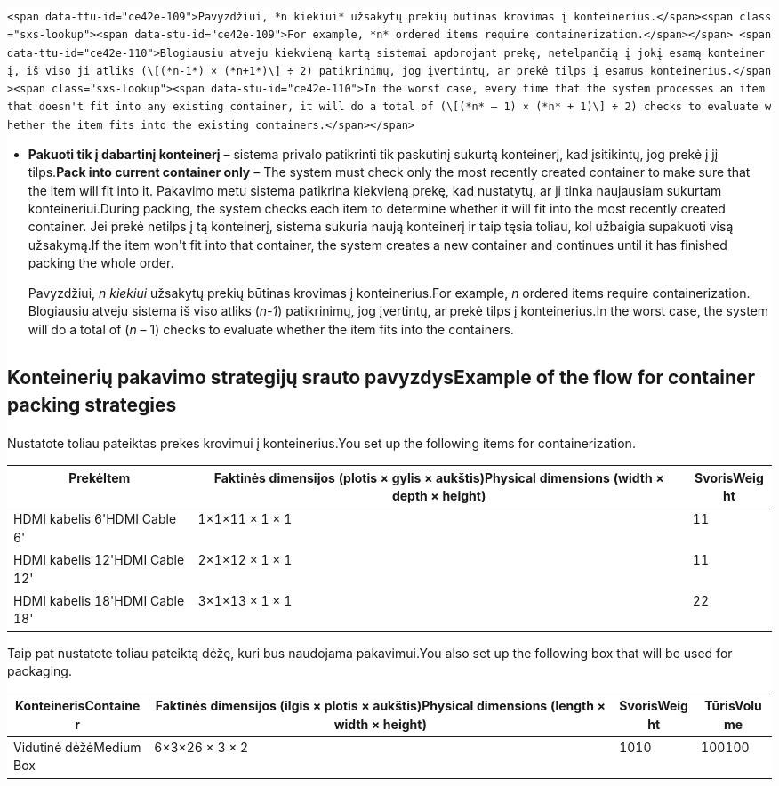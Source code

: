     <span data-ttu-id="ce42e-109">Pavyzdžiui, *n kiekiui* užsakytų prekių būtinas krovimas į konteinerius.</span><span class="sxs-lookup"><span data-stu-id="ce42e-109">For example, *n* ordered items require containerization.</span></span> <span data-ttu-id="ce42e-110">Blogiausiu atveju kiekvieną kartą sistemai apdorojant prekę, netelpančią į jokį esamą konteinerį, iš viso ji atliks (\[(*n-1*) × (*n+1*)\] ÷ 2) patikrinimų, jog įvertintų, ar prekė tilps į esamus konteinerius.</span><span class="sxs-lookup"><span data-stu-id="ce42e-110">In the worst case, every time that the system processes an item that doesn't fit into any existing container, it will do a total of (\[(*n* – 1) × (*n* + 1)\] ÷ 2) checks to evaluate whether the item fits into the existing containers.</span></span>

- <span data-ttu-id="ce42e-111">**Pakuoti tik į dabartinį konteinerį** – sistema privalo patikrinti tik paskutinį sukurtą konteinerį, kad įsitikintų, jog prekė į jį tilps.</span><span class="sxs-lookup"><span data-stu-id="ce42e-111">**Pack into current container only** – The system must check only the most recently created container to make sure that the item will fit into it.</span></span> <span data-ttu-id="ce42e-112">Pakavimo metu sistema patikrina kiekvieną prekę, kad nustatytų, ar ji tinka naujausiam sukurtam konteineriui.</span><span class="sxs-lookup"><span data-stu-id="ce42e-112">During packing, the system checks each item to determine whether it will fit into the most recently created container.</span></span> <span data-ttu-id="ce42e-113">Jei prekė netilps į tą konteinerį, sistema sukuria naują konteinerį ir taip tęsia toliau, kol užbaigia supakuoti visą užsakymą.</span><span class="sxs-lookup"><span data-stu-id="ce42e-113">If the item won't fit into that container, the system creates a new container and continues until it has finished packing the whole order.</span></span>

    <span data-ttu-id="ce42e-114">Pavyzdžiui, *n kiekiui* užsakytų prekių būtinas krovimas į konteinerius.</span><span class="sxs-lookup"><span data-stu-id="ce42e-114">For example, *n* ordered items require containerization.</span></span> <span data-ttu-id="ce42e-115">Blogiausiu atveju sistema iš viso atliks (*n-1*) patikrinimų, jog įvertintų, ar prekė tilps į konteinerius.</span><span class="sxs-lookup"><span data-stu-id="ce42e-115">In the worst case, the system will do a total of (*n* – 1) checks to evaluate whether the item fits into the containers.</span></span>

## <a name="example-of-the-flow-for-container-packing-strategies"></a><span data-ttu-id="ce42e-116">Konteinerių pakavimo strategijų srauto pavyzdys</span><span class="sxs-lookup"><span data-stu-id="ce42e-116">Example of the flow for container packing strategies</span></span>

<span data-ttu-id="ce42e-117">Nustatote toliau pateiktas prekes krovimui į konteinerius.</span><span class="sxs-lookup"><span data-stu-id="ce42e-117">You set up the following items for containerization.</span></span>

| <span data-ttu-id="ce42e-118">Prekė</span><span class="sxs-lookup"><span data-stu-id="ce42e-118">Item</span></span> | <span data-ttu-id="ce42e-119">Faktinės dimensijos (plotis × gylis × aukštis)</span><span class="sxs-lookup"><span data-stu-id="ce42e-119">Physical dimensions (width × depth × height)</span></span> | <span data-ttu-id="ce42e-120">Svoris</span><span class="sxs-lookup"><span data-stu-id="ce42e-120">Weight</span></span> |
|---|---|---|
| <span data-ttu-id="ce42e-121">HDMI kabelis 6'</span><span class="sxs-lookup"><span data-stu-id="ce42e-121">HDMI Cable 6'</span></span> | <span data-ttu-id="ce42e-122">1×1×1</span><span class="sxs-lookup"><span data-stu-id="ce42e-122">1 × 1 × 1</span></span> | <span data-ttu-id="ce42e-123">1</span><span class="sxs-lookup"><span data-stu-id="ce42e-123">1</span></span> |
| <span data-ttu-id="ce42e-124">HDMI kabelis 12'</span><span class="sxs-lookup"><span data-stu-id="ce42e-124">HDMI Cable 12'</span></span> | <span data-ttu-id="ce42e-125">2×1×1</span><span class="sxs-lookup"><span data-stu-id="ce42e-125">2 × 1 × 1</span></span> | <span data-ttu-id="ce42e-126">1</span><span class="sxs-lookup"><span data-stu-id="ce42e-126">1</span></span> |
| <span data-ttu-id="ce42e-127">HDMI kabelis 18'</span><span class="sxs-lookup"><span data-stu-id="ce42e-127">HDMI Cable 18'</span></span> | <span data-ttu-id="ce42e-128">3×1×1</span><span class="sxs-lookup"><span data-stu-id="ce42e-128">3 × 1 × 1</span></span> | <span data-ttu-id="ce42e-129">2</span><span class="sxs-lookup"><span data-stu-id="ce42e-129">2</span></span> |

<span data-ttu-id="ce42e-130">Taip pat nustatote toliau pateiktą dėžę, kuri bus naudojama pakavimui.</span><span class="sxs-lookup"><span data-stu-id="ce42e-130">You also set up the following box that will be used for packaging.</span></span>

| <span data-ttu-id="ce42e-131">Konteineris</span><span class="sxs-lookup"><span data-stu-id="ce42e-131">Container</span></span> | <span data-ttu-id="ce42e-132">Faktinės dimensijos (ilgis × plotis × aukštis)</span><span class="sxs-lookup"><span data-stu-id="ce42e-132">Physical dimensions (length × width × height)</span></span> | <span data-ttu-id="ce42e-133">Svoris</span><span class="sxs-lookup"><span data-stu-id="ce42e-133">Weight</span></span> | <span data-ttu-id="ce42e-134">Tūris</span><span class="sxs-lookup"><span data-stu-id="ce42e-134">Volume</span></span> |
|---|---|---|---|
| <span data-ttu-id="ce42e-135">Vidutinė dėžė</span><span class="sxs-lookup"><span data-stu-id="ce42e-135">Medium Box</span></span> | <span data-ttu-id="ce42e-136">6×3×2</span><span class="sxs-lookup"><span data-stu-id="ce42e-136">6 × 3 × 2</span></span> | <span data-ttu-id="ce42e-137">10</span><span class="sxs-lookup"><span data-stu-id="ce42e-137">10</span></span> | <span data-ttu-id="ce42e-138">100</span><span class="sxs-lookup"><span data-stu-id="ce42e-138">100</span></span> |
